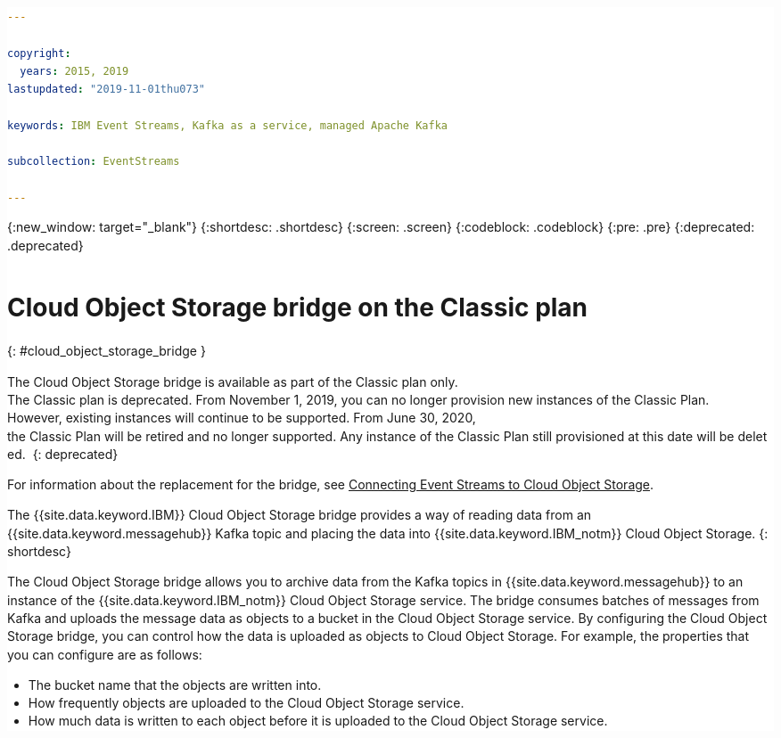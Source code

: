```yaml
---

copyright:
  years: 2015, 2019
lastupdated: "2019-11-01thu073"

keywords: IBM Event Streams, Kafka as a service, managed Apache Kafka

subcollection: EventStreams

---
```


{:new_window: target="_blank"}
{:shortdesc: .shortdesc}
{:screen: .screen}
{:codeblock: .codeblock}
{:pre: .pre}
{:deprecated: .deprecated}

# Cloud Object Storage bridge on the Classic plan
{: #cloud_object_storage_bridge }


The Cloud Object Storage bridge is available as part of the Classic plan only. The Classic plan is deprecated. From November 1, 2019, you can no longer provision new instances of the Classic Plan. <br/>However, existing instances will continue to be supported.
From June 30, 2020, the Classic Plan will be retired and no longer supported. Any instance of the Classic Plan still provisioned at this date will be deleted. 
{: deprecated}

For information about the replacement for the bridge, see [Connecting Event Streams to Cloud Object Storage](/docs/EventStreams?topic=EventStreams-cos_connector).


The {{site.data.keyword.IBM}} Cloud Object Storage bridge provides a way of reading data from an {{site.data.keyword.messagehub}} Kafka topic
and placing the data into {{site.data.keyword.IBM_notm}} Cloud Object Storage.
{: shortdesc}

The Cloud Object Storage bridge allows you
to archive data from the Kafka topics in {{site.data.keyword.messagehub}} to an instance of the {{site.data.keyword.IBM_notm}} Cloud Object Storage service. The bridge consumes
batches of messages from Kafka and uploads the message data as objects to a bucket in the
Cloud Object Storage service. By configuring
the Cloud Object Storage bridge, you can
control how the data is uploaded as objects to Cloud Object Storage. For example, the properties that
you can configure are as follows:

* The bucket name that the objects are written into.
* How frequently objects are uploaded to the Cloud Object Storage service.
* How much data is written to each object before it is uploaded to the Cloud Object Storage service.
